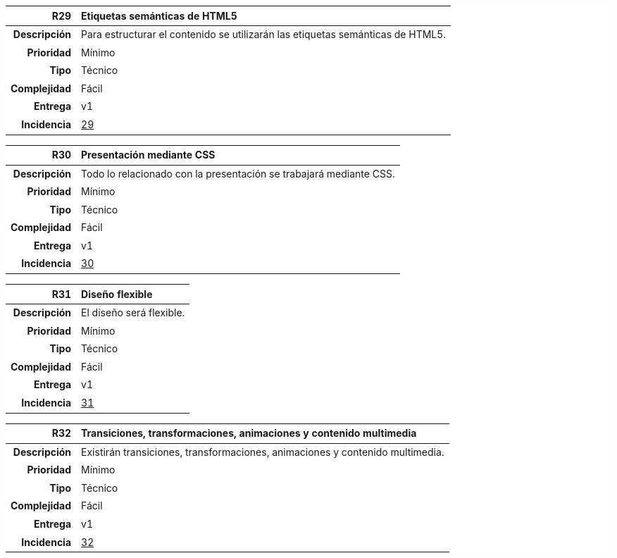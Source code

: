 | **R29**     | **Etiquetas semánticas de HTML5**         |
| --------------: | :------------------- |
| **Descripción** | Para estructurar el contenido se utilizarán las etiquetas semánticas de HTML5.             |
| **Prioridad**   | Mínimo           |
| **Tipo**        | Técnico                |
| **Complejidad** | Fácil         |
| **Entrega**     | v1             |
| **Incidencia**  | [29](https://github.com/Jcaspen/segurcastillo/issues/29) |

| **R30**     | **Presentación mediante CSS**         |
| --------------: | :------------------- |
| **Descripción** | Todo lo relacionado con la presentación se trabajará mediante CSS.             |
| **Prioridad**   | Mínimo           |
| **Tipo**        | Técnico                |
| **Complejidad** | Fácil         |
| **Entrega**     | v1             |
| **Incidencia**  | [30](https://github.com/Jcaspen/segurcastillo/issues/30) |

| **R31**     | **Diseño flexible**         |
| --------------: | :------------------- |
| **Descripción** | El diseño será flexible.             |
| **Prioridad**   | Mínimo           |
| **Tipo**        | Técnico                |
| **Complejidad** | Fácil         |
| **Entrega**     | v1             |
| **Incidencia**  | [31](https://github.com/Jcaspen/segurcastillo/issues/31) |

| **R32**     | **Transiciones, transformaciones, animaciones y contenido multimedia**         |
| --------------: | :------------------- |
| **Descripción** | Existirán transiciones, transformaciones, animaciones y contenido multimedia.             |
| **Prioridad**   | Mínimo           |
| **Tipo**        | Técnico                |
| **Complejidad** | Fácil         |
| **Entrega**     | v1             |
| **Incidencia**  | [32](https://github.com/Jcaspen/segurcastillo/issues/32) |
